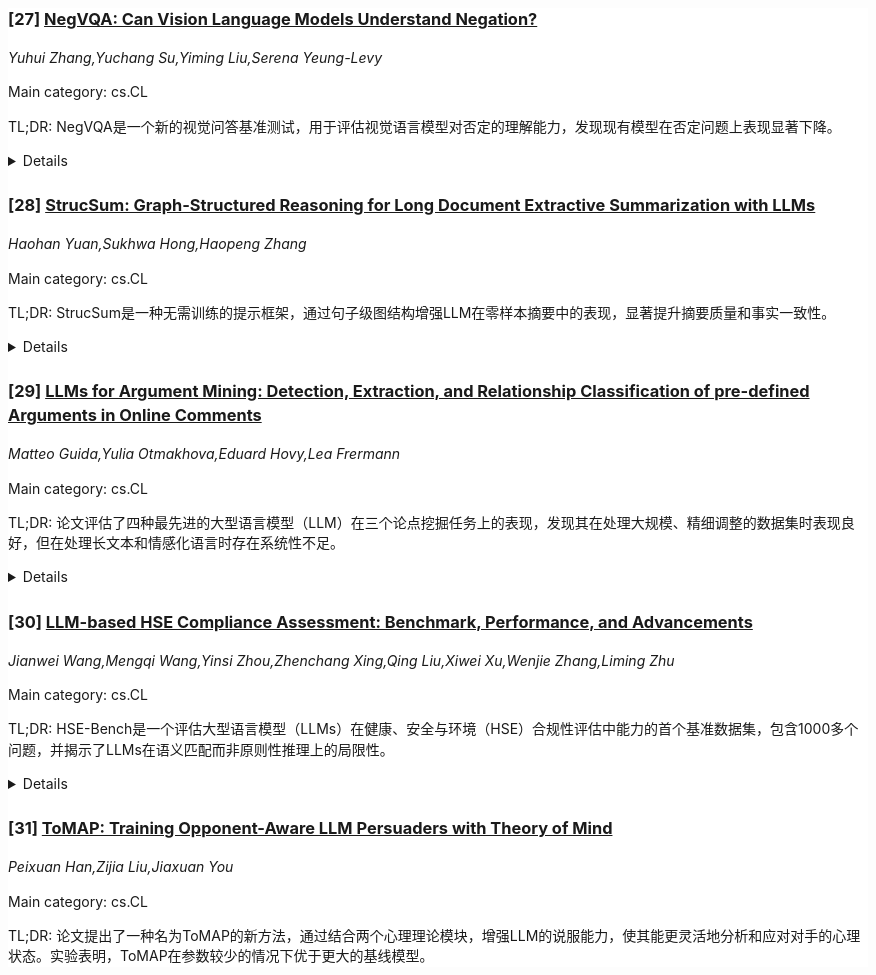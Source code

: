### [27] [NegVQA: Can Vision Language Models Understand Negation?](https://arxiv.org/abs/2505.22946)
*Yuhui Zhang,Yuchang Su,Yiming Liu,Serena Yeung-Levy*

Main category: cs.CL

TL;DR: NegVQA是一个新的视觉问答基准测试，用于评估视觉语言模型对否定的理解能力，发现现有模型在否定问题上表现显著下降。


<details><summary>Details</summary></details>


### [28] [StrucSum: Graph-Structured Reasoning for Long Document Extractive Summarization with LLMs](https://arxiv.org/abs/2505.22950)
*Haohan Yuan,Sukhwa Hong,Haopeng Zhang*

Main category: cs.CL

TL;DR: StrucSum是一种无需训练的提示框架，通过句子级图结构增强LLM在零样本摘要中的表现，显著提升摘要质量和事实一致性。


<details><summary>Details</summary></details>


### [29] [LLMs for Argument Mining: Detection, Extraction, and Relationship Classification of pre-defined Arguments in Online Comments](https://arxiv.org/abs/2505.22956)
*Matteo Guida,Yulia Otmakhova,Eduard Hovy,Lea Frermann*

Main category: cs.CL

TL;DR: 论文评估了四种最先进的大型语言模型（LLM）在三个论点挖掘任务上的表现，发现其在处理大规模、精细调整的数据集时表现良好，但在处理长文本和情感化语言时存在系统性不足。


<details><summary>Details</summary></details>


### [30] [LLM-based HSE Compliance Assessment: Benchmark, Performance, and Advancements](https://arxiv.org/abs/2505.22959)
*Jianwei Wang,Mengqi Wang,Yinsi Zhou,Zhenchang Xing,Qing Liu,Xiwei Xu,Wenjie Zhang,Liming Zhu*

Main category: cs.CL

TL;DR: HSE-Bench是一个评估大型语言模型（LLMs）在健康、安全与环境（HSE）合规性评估中能力的首个基准数据集，包含1000多个问题，并揭示了LLMs在语义匹配而非原则性推理上的局限性。


<details><summary>Details</summary></details>


### [31] [ToMAP: Training Opponent-Aware LLM Persuaders with Theory of Mind](https://arxiv.org/abs/2505.22961)
*Peixuan Han,Zijia Liu,Jiaxuan You*

Main category: cs.CL

TL;DR: 论文提出了一种名为ToMAP的新方法，通过结合两个心理理论模块，增强LLM的说服能力，使其能更灵活地分析和应对对手的心理状态。实验表明，ToMAP在参数较少的情况下优于更大的基线模型。
